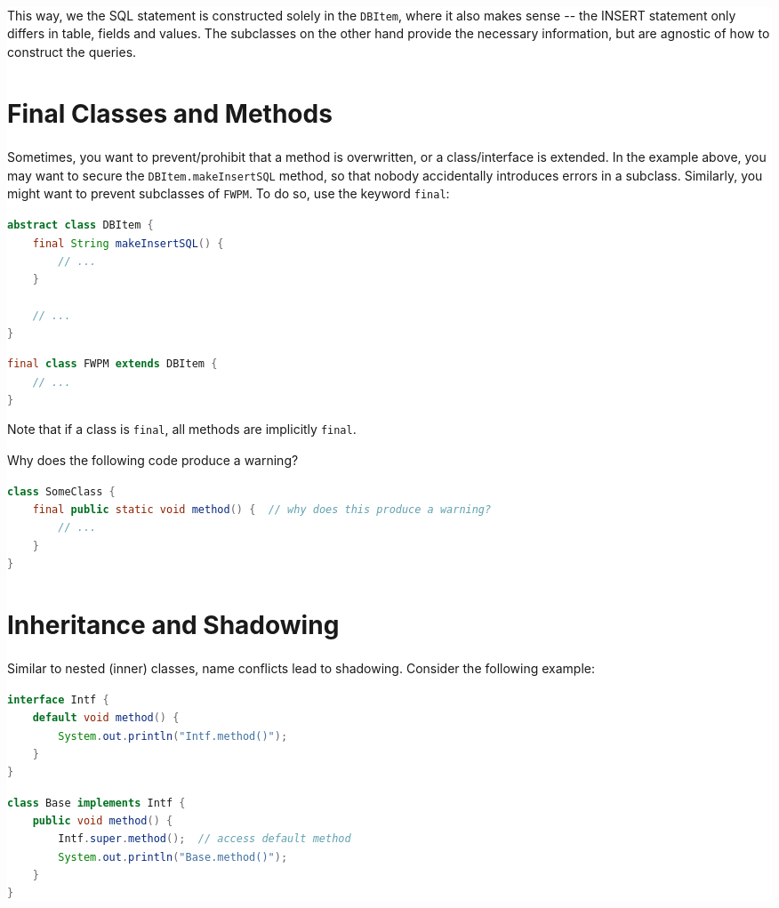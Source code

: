 This way, we the SQL statement is constructed solely in the `DBItem`, where it also makes sense -- the INSERT statement only differs in table, fields and values.
The subclasses on the other hand provide the necessary information, but are agnostic of how to construct the queries.


# Final Classes and Methods

Sometimes, you want to prevent/prohibit that a method is overwritten, or a class/interface is extended.
In the example above, you may want to secure the `DBItem.makeInsertSQL` method, so that nobody accidentally introduces errors in a subclass.
Similarly, you might want to prevent subclasses of `FWPM`.
To do so, use the keyword `final`:

```java
abstract class DBItem {
	final String makeInsertSQL() {
		// ...
	}

	// ...
}
```
```java
final class FWPM extends DBItem {
	// ...
}
```

Note that if a class is `final`, all methods are implicitly `final`.

Why does the following code produce a warning?

```java
class SomeClass {
	final public static void method() {  // why does this produce a warning?
		// ...
	}
}
```


# Inheritance and Shadowing

Similar to nested (inner) classes, name conflicts lead to shadowing.
Consider the following example:

```java
interface Intf {
	default void method() {
		System.out.println("Intf.method()");
	}
}
```
```java
class Base implements Intf {
	public void method() {
		Intf.super.method();  // access default method
		System.out.println("Base.method()");
	}
}
```
